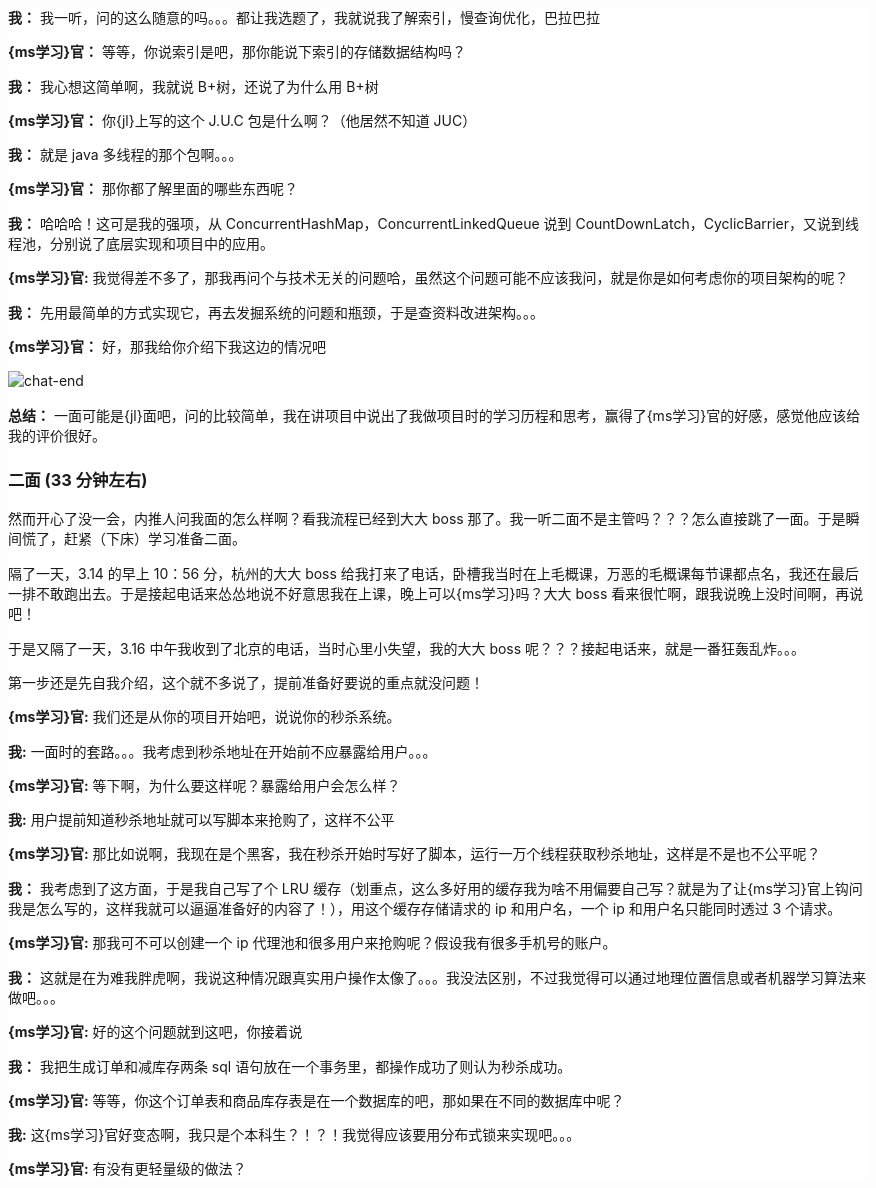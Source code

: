 **我：** 我一听，问的这么随意的吗。。。都让我选题了，我就说我了解索引，慢查询优化，巴拉巴拉

**{ms学习}官：** 等等，你说索引是吧，那你能说下索引的存储数据结构吗？

**我：** 我心想这简单啊，我就说 B+树，还说了为什么用 B+树

**{ms学习}官：** 你{jl}上写的这个 J.U.C 包是什么啊？（他居然不知道 JUC）

**我：** 就是 java 多线程的那个包啊。。。

**{ms学习}官：** 那你都了解里面的哪些东西呢？

**我：**  哈哈哈！这可是我的强项，从 ConcurrentHashMap，ConcurrentLinkedQueue 说到 CountDownLatch，CyclicBarrier，又说到线程池，分别说了底层实现和项目中的应用。

**{ms学习}官:** 我觉得差不多了，那我再问个与技术无关的问题哈，虽然这个问题可能不应该我问，就是你是如何考虑你的项目架构的呢？

**我：** 先用最简单的方式实现它，再去发掘系统的问题和瓶颈，于是查资料改进架构。。。

**{ms学习}官：** 好，那我给你介绍下我这边的情况吧

![chat-end](https://my-blog-to-use.oss-cn-beijing.aliyuncs.com/2019-3chat-end.jpg)

**总结：** 一面可能是{jl}面吧，问的比较简单，我在讲项目中说出了我做项目时的学习历程和思考，赢得了{ms学习}官的好感，感觉他应该给我的评价很好。

### 二面 (33 分钟左右)

然而开心了没一会，内推人问我面的怎么样啊？看我流程已经到大大 boss 那了。我一听二面不是主管吗？？？怎么直接跳了一面。于是瞬间慌了，赶紧（下床）学习准备二面。

隔了一天，3.14 的早上 10：56 分，杭州的大大 boss 给我打来了电话，卧槽我当时在上毛概课，万恶的毛概课每节课都点名，我还在最后一排不敢跑出去。于是接起电话来怂怂地说不好意思我在上课，晚上可以{ms学习}吗？大大 boss 看来很忙啊，跟我说晚上没时间啊，再说吧！

于是又隔了一天，3.16 中午我收到了北京的电话，当时心里小失望，我的大大 boss 呢？？？接起电话来，就是一番狂轰乱炸。。。

第一步还是先自我介绍，这个就不多说了，提前准备好要说的重点就没问题！

**{ms学习}官:** 我们还是从你的项目开始吧，说说你的秒杀系统。

**我:** 一面时的套路。。。我考虑到秒杀地址在开始前不应暴露给用户。。。

**{ms学习}官:** 等下啊，为什么要这样呢？暴露给用户会怎么样？

**我:** 用户提前知道秒杀地址就可以写脚本来抢购了，这样不公平

**{ms学习}官:** 那比如说啊，我现在是个黑客，我在秒杀开始时写好了脚本，运行一万个线程获取秒杀地址，这样是不是也不公平呢？

**我：** 我考虑到了这方面，于是我自己写了个 LRU 缓存（划重点，这么多好用的缓存我为啥不用偏要自己写？就是为了让{ms学习}官上钩问我是怎么写的，这样我就可以逼逼准备好的内容了！），用这个缓存存储请求的 ip 和用户名，一个 ip 和用户名只能同时透过 3 个请求。

**{ms学习}官:** 那我可不可以创建一个 ip 代理池和很多用户来抢购呢？假设我有很多手机号的账户。

**我：** 这就是在为难我胖虎啊，我说这种情况跟真实用户操作太像了。。。我没法区别，不过我觉得可以通过地理位置信息或者机器学习算法来做吧。。。

**{ms学习}官:** 好的这个问题就到这吧，你接着说

**我：** 我把生成订单和减库存两条 sql 语句放在一个事务里，都操作成功了则认为秒杀成功。

**{ms学习}官:** 等等，你这个订单表和商品库存表是在一个数据库的吧，那如果在不同的数据库中呢？

**我:**  这{ms学习}官好变态啊，我只是个本科生？！？！我觉得应该要用分布式锁来实现吧。。。

**{ms学习}官:** 有没有更轻量级的做法？
